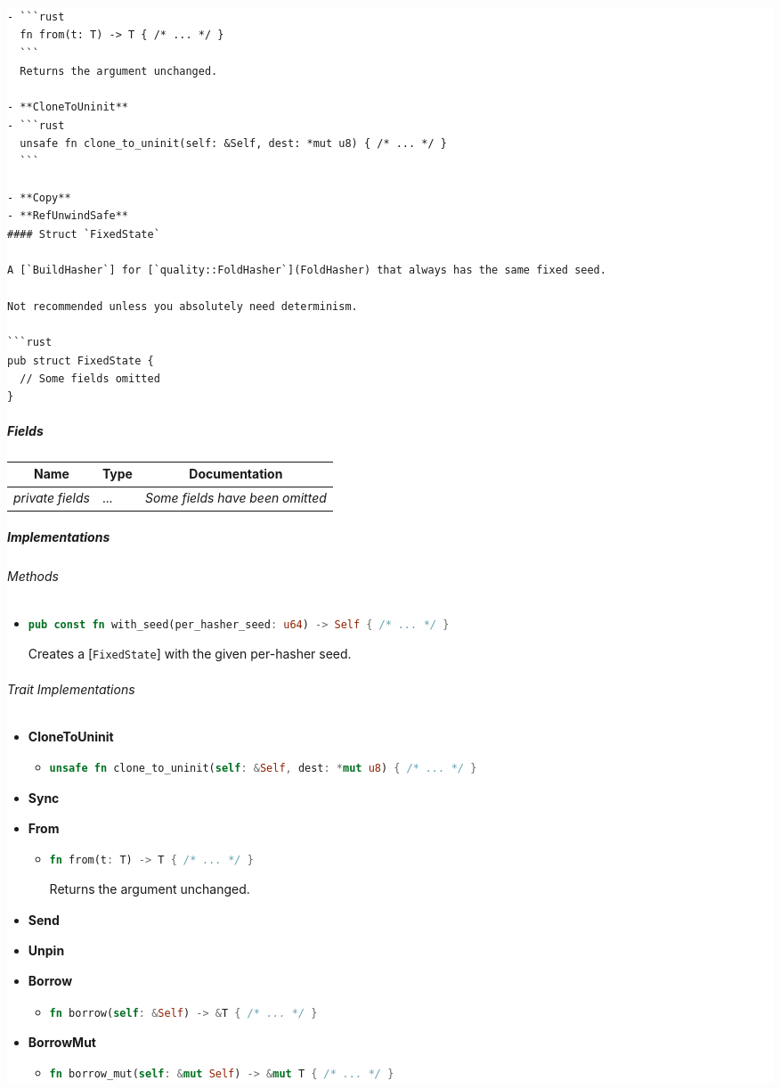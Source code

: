   ```
  - ```rust
    fn from(t: T) -> T { /* ... */ }
    ```
    Returns the argument unchanged.

- **CloneToUninit**
  - ```rust
    unsafe fn clone_to_uninit(self: &Self, dest: *mut u8) { /* ... */ }
    ```

- **Copy**
- **RefUnwindSafe**
#### Struct `FixedState`

A [`BuildHasher`] for [`quality::FoldHasher`](FoldHasher) that always has the same fixed seed.

Not recommended unless you absolutely need determinism.

```rust
pub struct FixedState {
    // Some fields omitted
}
```

##### Fields

| Name | Type | Documentation |
|------|------|---------------|
| *private fields* | ... | *Some fields have been omitted* |

##### Implementations

###### Methods

- ```rust
  pub const fn with_seed(per_hasher_seed: u64) -> Self { /* ... */ }
  ```
  Creates a [`FixedState`] with the given per-hasher seed.

###### Trait Implementations

- **CloneToUninit**
  - ```rust
    unsafe fn clone_to_uninit(self: &Self, dest: *mut u8) { /* ... */ }
    ```

- **Sync**
- **From**
  - ```rust
    fn from(t: T) -> T { /* ... */ }
    ```
    Returns the argument unchanged.

- **Send**
- **Unpin**
- **Borrow**
  - ```rust
    fn borrow(self: &Self) -> &T { /* ... */ }
    ```

- **BorrowMut**
  - ```rust
    fn borrow_mut(self: &mut Self) -> &mut T { /* ... */ }
    ```
  ```